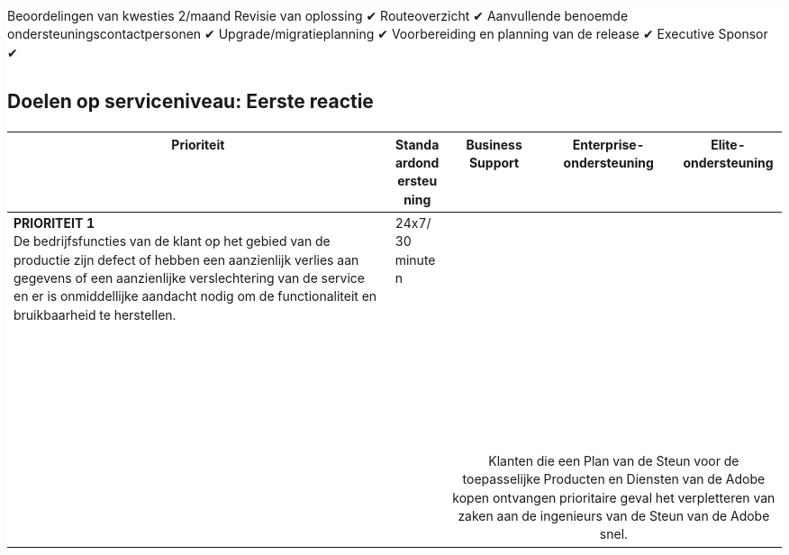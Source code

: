   <tr>
    <td>Beoordelingen van kwesties</td>
    <td></td>
    <td>2/maand</td>
  </tr>
  <tr>
    <td>Revisie van oplossing</td>
    <td></td>
    <td>✔</td>
  </tr>
  <tr>
    <td>Routeoverzicht</td>
    <td></td>
    <td>✔</td>
  </tr>
  <tr>
    <td>Aanvullende benoemde ondersteuningscontactpersonen</td>
    <td></td>
    <td>✔</td>
  </tr>
  <tr>
    <td>Upgrade/migratieplanning</td>
    <td></td>
    <td>✔</td>
  </tr>
  <tr>
    <td>Voorbereiding en planning van de release</td>
    <td></td>
    <td>✔</td>
  </tr>
  <tr>
    <td>Executive Sponsor</td>
    <td></td>
    <td>✔</td>
  </tr>
</tbody>
</table>

## Doelen op serviceniveau: Eerste reactie

<table>
<thead>
  <tr>
    <th>Prioriteit</th>
    <th>Standaardondersteuning</th>
    <th>Business Support</th>
    <th>Enterprise-ondersteuning</th>
    <th>Elite-ondersteuning</th>
  </tr>
</thead>
<tbody>
  <tr>
    <td><strong>PRIORITEIT 1</strong><br>De bedrijfsfuncties van de klant op het gebied van de productie zijn defect of hebben een aanzienlijk verlies aan gegevens of een aanzienlijke verslechtering van de service en er is onmiddellijke aandacht nodig om de functionaliteit en bruikbaarheid te herstellen.</td>
    <td>24x7/<br>30 minuten</td>
    <td colspan="3" rowspan="4" align="center"> <br> <br> <br> <br> <br> <br> <br> <br> <br> <br> <br> <br> <br>Klanten die een Plan van de Steun voor de toepasselijke Producten en Diensten van de Adobe kopen ontvangen prioritaire geval het verpletteren van zaken aan de ingenieurs van de Steun van de Adobe snel.</td>
  </tr>
  <tr>